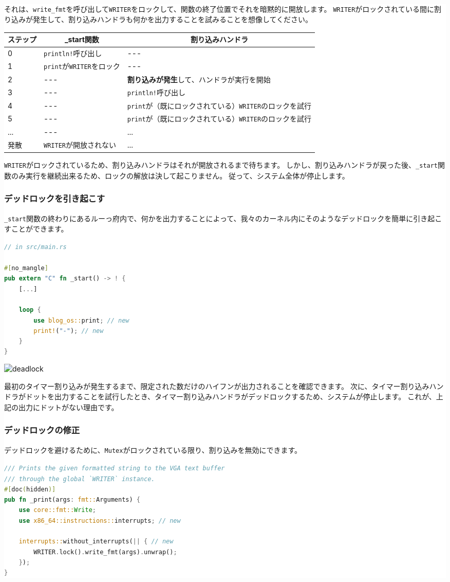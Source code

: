 それは、`write_fmt`を呼び出して`WRITER`をロックして、関数の終了位置でそれを暗黙的に開放します。
`WRITER`がロックされている間に割り込みが発生して、割り込みハンドラも何かを出力することを試みることを想像してください。

| ステップ | _start関数                | 割り込みハンドラ                                        |
| -------- | ------------------------- | ------------------------------------------------------- |
| 0        | `println!`呼び出し        | ---                                                     |
| 1        | `print`が`WRITER`をロック | ---                                                     |
| 2        | ---                       | **割り込みが発生**して、ハンドラが実行を開始            |
| 3        | ---                       | `println!`呼び出し                                      |
| 4        | ---                       | `print`が（既にロックされている）`WRITER`のロックを試行 |
| 5        | ---                       | `print`が（既にロックされている）`WRITER`のロックを試行 |
| ...      | ---                       | ...                                                     |
| 発散     | `WRITER`が開放されない    | ...                                                     |

`WRITER`がロックされているため、割り込みハンドラはそれが開放されるまで待ちます。
しかし、割り込みハンドラが戻った後、`_start`関数のみ実行を継続出来るため、ロックの解放は決して起こりません。
従って、システム全体が停止します。

### デッドロックを引き起こす

`_start`関数の終わりにあるルーっ府内で、何かを出力することによって、我々のカーネル内にそのようなデッドロックを簡単に引き起こすことができます。

```rust
// in src/main.rs

#[no_mangle]
pub extern "C" fn _start() -> ! {
    [...]

    loop {
        use blog_os::print; // new
        print!("-"); // new
    }
}
```

![deadlock](https://os.phil-opp.com/hardware-interrupts/qemu-deadlock.png)

最初のタイマー割り込みが発生するまで、限定された数だけのハイフンが出力されることを確認できます。
次に、タイマー割り込みハンドラがドットを出力することを試行したとき、タイマー割り込みハンドラがデッドロックするため、システムが停止します。
これが、上記の出力にドットがない理由です。

### デッドロックの修正

デッドロックを避けるために、`Mutex`がロックされている限り、割り込みを無効にできます。

```rust
/// Prints the given formatted string to the VGA text buffer
/// through the global `WRITER` instance.
#[doc(hidden)]
pub fn _print(args: fmt::Arguments) {
    use core::fmt::Write;
    use x86_64::instructions::interrupts; // new

    interrupts::without_interrupts(|| { // new
        WRITER.lock().write_fmt(args).unwrap();
    });
}
```
